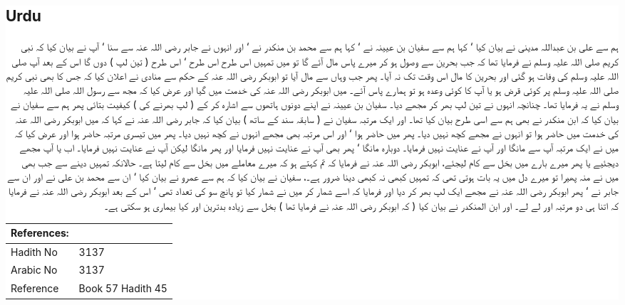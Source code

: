 ## Urdu


<div dir="rtl" lang="ur" style={{fontSize:'larger',backgroundColor:'#f8f9fa',padding:20}}>
ہم سے علی بن عبداللہ مدینی نے بیان کیا ‘ کہا ہم سے سفیان بن عیینہ نے ‘ کہا ہم سے محمد بن منکدر نے ‘ اور انہوں نے جابر رضی اللہ عنہ سے سنا ‘ آپ نے بیان کیا کہ نبی کریم صلی اللہ علیہ وسلم نے فرمایا تھا کہ جب بحرین سے وصول ہو کر میرے پاس مال آئے گا تو میں تمہیں اس طرح اس طرح ‘ اس طرح ( تین لپ ) دوں گا اس کے بعد آپ صلی اللہ علیہ وسلم کی وفات ہو گئی اور بحرین کا مال اس وقت تک نہ آیا۔ پھر جب وہاں سے مال آیا تو ابوبکر رضی اللہ عنہ کے حکم سے منادی نے اعلان کیا کہ جس کا بھی نبی کریم صلی اللہ علیہ وسلم پر کوئی قرض ہو یا آپ کا کوئی وعدہ ہو تو ہمارے پاس آئے۔ میں ابوبکر رضی اللہ عنہ کی خدمت میں گیا اور عرض کیا کہ مجھ سے رسول اللہ صلی اللہ علیہ وسلم نے یہ فرمایا تھا۔ چنانچہ انہوں نے تین لپ بھر کر مجھے دیا۔ سفیان بن عیینہ نے اپنے دونوں ہاتھوں سے اشارہ کر کے ( لپ بھرنے کی ) کیفیت بتائی پھر ہم سے سفیان نے بیان کیا کہ ابن منکدر نے بھی ہم سے اسی طرح بیان کیا تھا۔ اور ایک مرتبہ سفیان نے ( سابقہ سند کے ساتھ ) بیان کیا کہ جابر رضی اللہ عنہ نے کہا کہ میں ابوبکر رضی اللہ عنہ کی خدمت میں حاضر ہوا تو انہوں نے مجھے کچھ نہیں دیا۔ پھر میں حاضر ہوا ‘ اور اس مرتبہ بھی مجھے انہوں نے کچھ نہیں دیا۔ پھر میں تیسری مرتبہ حاضر ہوا اور عرض کیا کہ میں نے ایک مرتبہ آپ سے مانگا اور آپ نے عنایت نہیں فرمایا۔ دوبارہ مانگا ‘ پھر بھی آپ نے عنایت نہیں فرمایا اور پھر مانگا لیکن آپ نے عنایت نہیں فرمایا۔ اب یا آپ مجھے دیجئیے یا پھر میرے بارے میں بخل سے کام لیجئے، ابوبکر رضی اللہ عنہ نے فرمایا کہ تم کہتے ہو کہ میرے معاملے میں بخل سے کام لیتا ہے۔ حالانکہ تمہیں دینے سے جب بھی میں نے منہ پھیرا تو میرے دل میں یہ بات ہوتی تھی کہ تمہیں کبھی نہ کبھی دینا ضرور ہے۔، سفیان نے بیان کیا کہ ہم سے عمرو نے بیان کیا ‘ ان سے محمد بن علی نے اور ان سے جابر نے ‘ پھر ابوبکر رضی اللہ عنہ نے مجھے ایک لپ بھر کر دیا اور فرمایا کہ اسے شمار کر میں نے شمار کیا تو پانچ سو کی تعداد تھی ‘ اس کے بعد ابوبکر رضی اللہ عنہ نے فرمایا کہ اتنا ہی دو مرتبہ اور لے لے۔ اور ابن المنکدر نے بیان کیا ( کہ ابوبکر رضی اللہ عنہ نے فرمایا تھا ) بخل سے زیادہ بدترین اور کیا بیماری ہو سکتی ہے۔
</div>
<div style={{backgroundColor:'#f8f9fa',padding:20, marginBottom: 10}}><table> <thead> <tr> <th>References:</th> <th></th> </tr> </thead> <tbody><tr><td>Hadith No</td><td>3137</td></tr><tr><td>Arabic No</td><td>3137</td></tr><tr><td>Reference</td><td>Book 57 Hadith 45</td></tr></tbody></table></div>